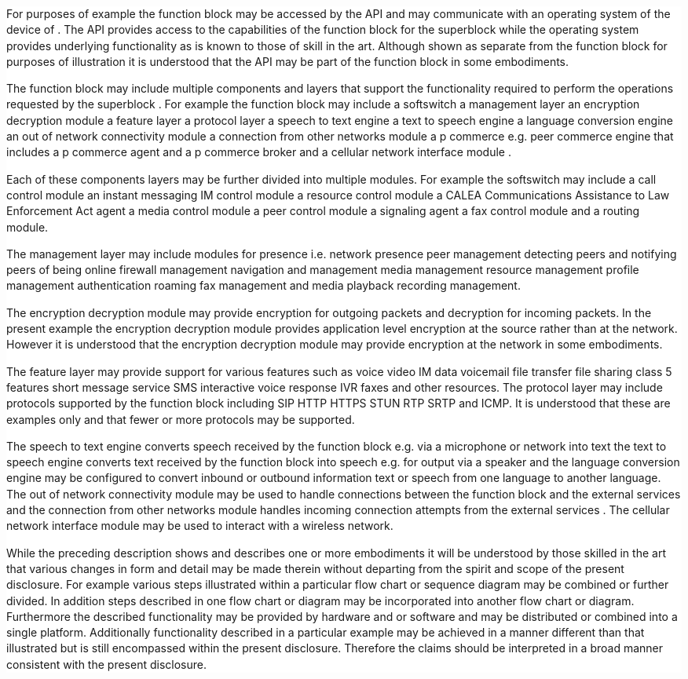 For purposes of example the function block may be accessed by the API and may communicate with an operating system of the device of . The API provides access to the capabilities of the function block for the superblock while the operating system provides underlying functionality as is known to those of skill in the art. Although shown as separate from the function block for purposes of illustration it is understood that the API may be part of the function block in some embodiments.

The function block may include multiple components and layers that support the functionality required to perform the operations requested by the superblock . For example the function block may include a softswitch a management layer an encryption decryption module a feature layer a protocol layer a speech to text engine a text to speech engine a language conversion engine an out of network connectivity module a connection from other networks module a p commerce e.g. peer commerce engine that includes a p commerce agent and a p commerce broker and a cellular network interface module .

Each of these components layers may be further divided into multiple modules. For example the softswitch may include a call control module an instant messaging IM control module a resource control module a CALEA Communications Assistance to Law Enforcement Act agent a media control module a peer control module a signaling agent a fax control module and a routing module.

The management layer may include modules for presence i.e. network presence peer management detecting peers and notifying peers of being online firewall management navigation and management media management resource management profile management authentication roaming fax management and media playback recording management.

The encryption decryption module may provide encryption for outgoing packets and decryption for incoming packets. In the present example the encryption decryption module provides application level encryption at the source rather than at the network. However it is understood that the encryption decryption module may provide encryption at the network in some embodiments.

The feature layer may provide support for various features such as voice video IM data voicemail file transfer file sharing class 5 features short message service SMS interactive voice response IVR faxes and other resources. The protocol layer may include protocols supported by the function block including SIP HTTP HTTPS STUN RTP SRTP and ICMP. It is understood that these are examples only and that fewer or more protocols may be supported.

The speech to text engine converts speech received by the function block e.g. via a microphone or network into text the text to speech engine converts text received by the function block into speech e.g. for output via a speaker and the language conversion engine may be configured to convert inbound or outbound information text or speech from one language to another language. The out of network connectivity module may be used to handle connections between the function block and the external services and the connection from other networks module handles incoming connection attempts from the external services . The cellular network interface module may be used to interact with a wireless network.

While the preceding description shows and describes one or more embodiments it will be understood by those skilled in the art that various changes in form and detail may be made therein without departing from the spirit and scope of the present disclosure. For example various steps illustrated within a particular flow chart or sequence diagram may be combined or further divided. In addition steps described in one flow chart or diagram may be incorporated into another flow chart or diagram. Furthermore the described functionality may be provided by hardware and or software and may be distributed or combined into a single platform. Additionally functionality described in a particular example may be achieved in a manner different than that illustrated but is still encompassed within the present disclosure. Therefore the claims should be interpreted in a broad manner consistent with the present disclosure.

